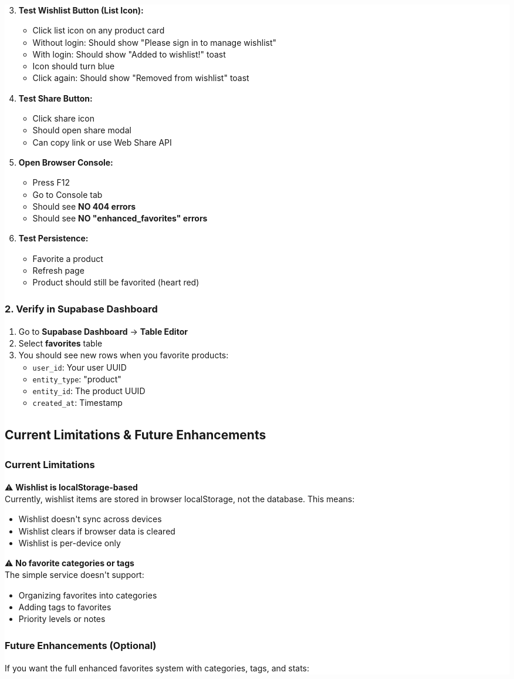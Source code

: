 3. **Test Wishlist Button (List Icon):**
   - Click list icon on any product card
   - Without login: Should show "Please sign in to manage wishlist"
   - With login: Should show "Added to wishlist!" toast
   - Icon should turn blue
   - Click again: Should show "Removed from wishlist" toast

4. **Test Share Button:**
   - Click share icon
   - Should open share modal
   - Can copy link or use Web Share API

5. **Open Browser Console:**
   - Press F12
   - Go to Console tab
   - Should see **NO 404 errors**
   - Should see **NO "enhanced_favorites" errors**

6. **Test Persistence:**
   - Favorite a product
   - Refresh page
   - Product should still be favorited (heart red)

### 2. Verify in Supabase Dashboard

1. Go to **Supabase Dashboard** → **Table Editor**
2. Select **favorites** table
3. You should see new rows when you favorite products:
   - `user_id`: Your user UUID
   - `entity_type`: "product"
   - `entity_id`: The product UUID
   - `created_at`: Timestamp

## Current Limitations & Future Enhancements

### Current Limitations

⚠️ **Wishlist is localStorage-based**  
Currently, wishlist items are stored in browser localStorage, not the database. This means:
- Wishlist doesn't sync across devices
- Wishlist clears if browser data is cleared
- Wishlist is per-device only

⚠️ **No favorite categories or tags**  
The simple service doesn't support:
- Organizing favorites into categories
- Adding tags to favorites
- Priority levels or notes

### Future Enhancements (Optional)

If you want the full enhanced favorites system with categories, tags, and stats:
